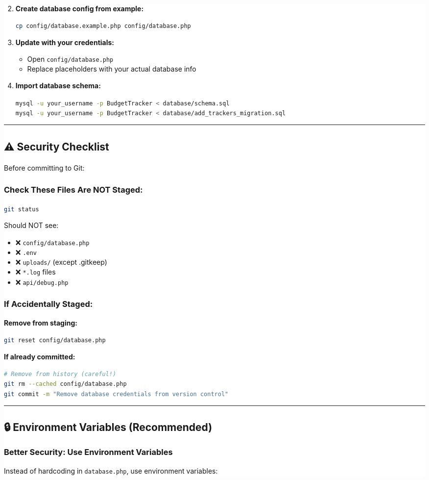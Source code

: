 2. **Create database config from example:**
   ```bash
   cp config/database.example.php config/database.php
   ```

3. **Update with your credentials:**
   - Open `config/database.php`
   - Replace placeholders with your actual database info

4. **Import database schema:**
   ```bash
   mysql -u your_username -p BudgetTracker < database/schema.sql
   mysql -u your_username -p BudgetTracker < database/add_trackers_migration.sql
   ```

---

## ⚠️ Security Checklist

Before committing to Git:

### **Check These Files Are NOT Staged:**
```bash
git status
```

Should NOT see:
- ❌ `config/database.php`
- ❌ `.env`
- ❌ `uploads/` (except .gitkeep)
- ❌ `*.log` files
- ❌ `api/debug.php`

### **If Accidentally Staged:**

**Remove from staging:**
```bash
git reset config/database.php
```

**If already committed:**
```bash
# Remove from history (careful!)
git rm --cached config/database.php
git commit -m "Remove database credentials from version control"
```

---

## 🔒 Environment Variables (Recommended)

### **Better Security: Use Environment Variables**

Instead of hardcoding in `database.php`, use environment variables:
